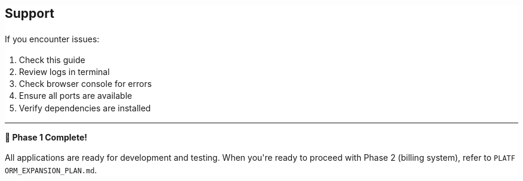
## Support

If you encounter issues:
1. Check this guide
2. Review logs in terminal
3. Check browser console for errors
4. Ensure all ports are available
5. Verify dependencies are installed

---

**🎉 Phase 1 Complete!**

All applications are ready for development and testing. When you're ready to proceed with Phase 2 (billing system), refer to `PLATFORM_EXPANSION_PLAN.md`.



